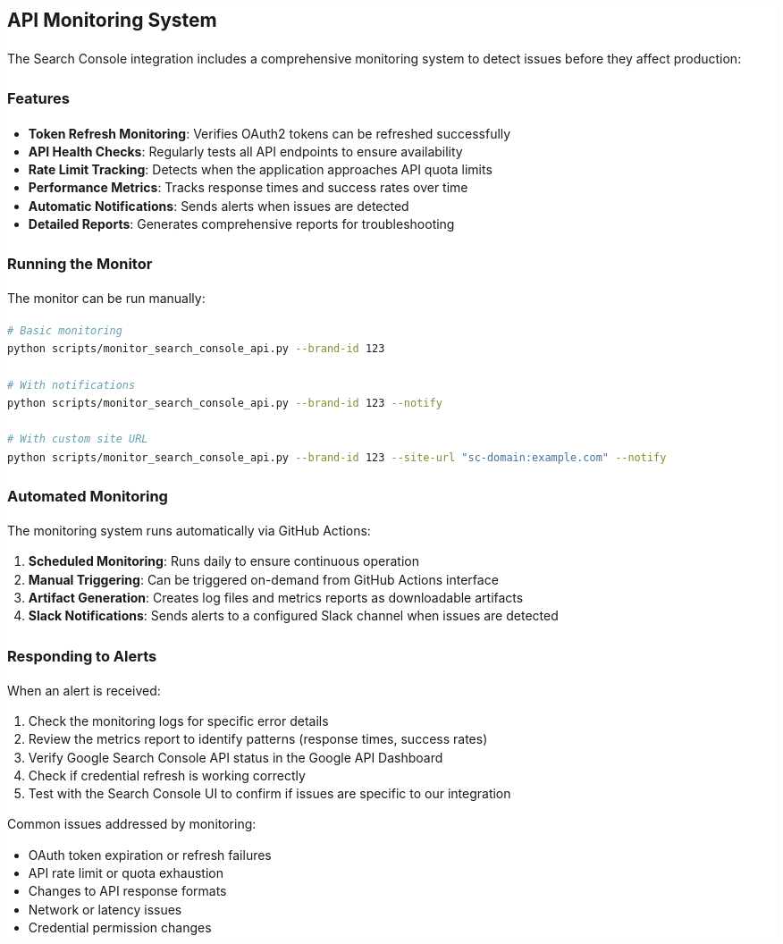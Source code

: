 ## API Monitoring System

The Search Console integration includes a comprehensive monitoring system to detect issues before they affect production:

### Features

- **Token Refresh Monitoring**: Verifies OAuth2 tokens can be refreshed successfully
- **API Health Checks**: Regularly tests all API endpoints to ensure availability
- **Rate Limit Tracking**: Detects when the application approaches API quota limits
- **Performance Metrics**: Tracks response times and success rates over time
- **Automatic Notifications**: Sends alerts when issues are detected
- **Detailed Reports**: Generates comprehensive reports for troubleshooting

### Running the Monitor

The monitor can be run manually:

```bash
# Basic monitoring
python scripts/monitor_search_console_api.py --brand-id 123

# With notifications
python scripts/monitor_search_console_api.py --brand-id 123 --notify

# With custom site URL
python scripts/monitor_search_console_api.py --brand-id 123 --site-url "sc-domain:example.com" --notify
```

### Automated Monitoring

The monitoring system runs automatically via GitHub Actions:

1. **Scheduled Monitoring**: Runs daily to ensure continuous operation
2. **Manual Triggering**: Can be triggered on-demand from GitHub Actions interface
3. **Artifact Generation**: Creates log files and metrics reports as downloadable artifacts
4. **Slack Notifications**: Sends alerts to a configured Slack channel when issues are detected

### Responding to Alerts

When an alert is received:

1. Check the monitoring logs for specific error details
2. Review the metrics report to identify patterns (response times, success rates)
3. Verify Google Search Console API status in the Google API Dashboard
4. Check if credential refresh is working correctly
5. Test with the Search Console UI to confirm if issues are specific to our integration

Common issues addressed by monitoring:
- OAuth token expiration or refresh failures
- API rate limit or quota exhaustion
- Changes to API response formats
- Network or latency issues
- Credential permission changes
